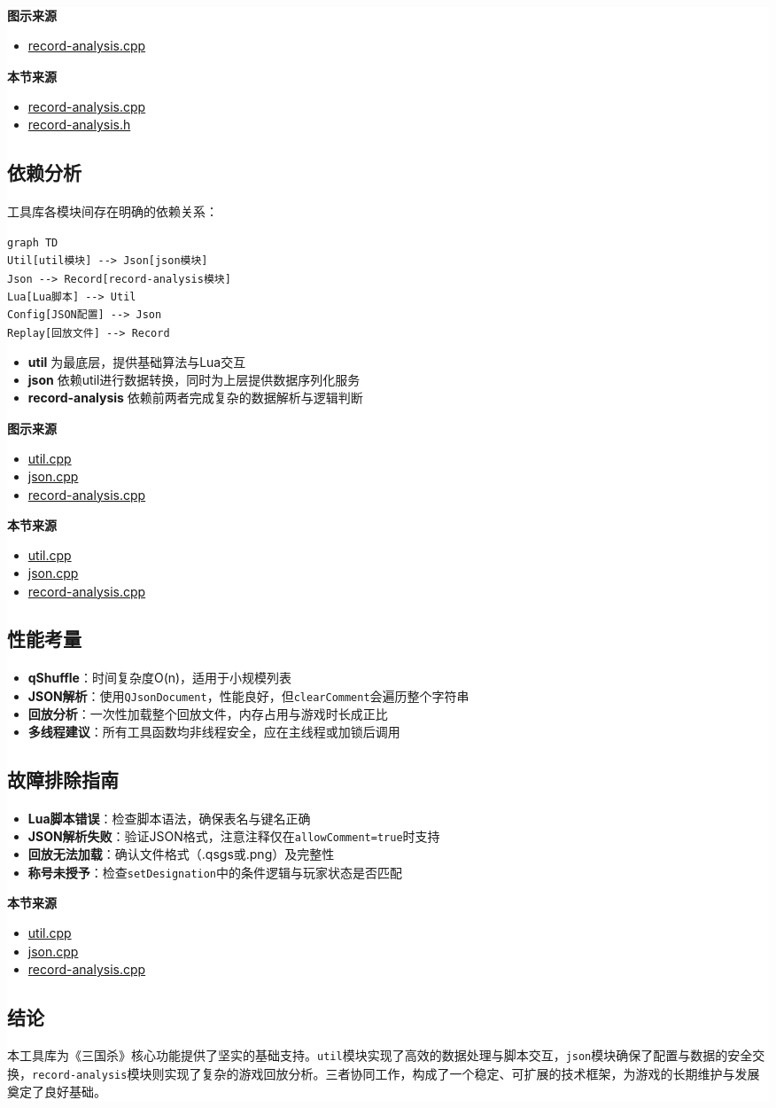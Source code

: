 **图示来源**  
- [record-analysis.cpp](file://src/core/record-analysis.cpp#L200-L400)

**本节来源**  
- [record-analysis.cpp](file://src/core/record-analysis.cpp#L1-L671)
- [record-analysis.h](file://src/core/record-analysis.h#L1-L100)

## 依赖分析

工具库各模块间存在明确的依赖关系：

```mermaid
graph TD
Util[util模块] --> Json[json模块]
Json --> Record[record-analysis模块]
Lua[Lua脚本] --> Util
Config[JSON配置] --> Json
Replay[回放文件] --> Record
```

- **util** 为最底层，提供基础算法与Lua交互
- **json** 依赖util进行数据转换，同时为上层提供数据序列化服务
- **record-analysis** 依赖前两者完成复杂的数据解析与逻辑判断

**图示来源**  
- [util.cpp](file://src/core/util.cpp#L1-L146)
- [json.cpp](file://src/core/json.cpp#L1-L296)
- [record-analysis.cpp](file://src/core/record-analysis.cpp#L1-L671)

**本节来源**  
- [util.cpp](file://src/core/util.cpp#L1-L146)
- [json.cpp](file://src/core/json.cpp#L1-L296)
- [record-analysis.cpp](file://src/core/record-analysis.cpp#L1-L671)

## 性能考量

- **qShuffle**：时间复杂度O(n)，适用于小规模列表
- **JSON解析**：使用`QJsonDocument`，性能良好，但`clearComment`会遍历整个字符串
- **回放分析**：一次性加载整个回放文件，内存占用与游戏时长成正比
- **多线程建议**：所有工具函数均非线程安全，应在主线程或加锁后调用

## 故障排除指南

- **Lua脚本错误**：检查脚本语法，确保表名与键名正确
- **JSON解析失败**：验证JSON格式，注意注释仅在`allowComment=true`时支持
- **回放无法加载**：确认文件格式（.qsgs或.png）及完整性
- **称号未授予**：检查`setDesignation`中的条件逻辑与玩家状态是否匹配

**本节来源**  
- [util.cpp](file://src/core/util.cpp#L100-L120)
- [json.cpp](file://src/core/json.cpp#L250-L280)
- [record-analysis.cpp](file://src/core/record-analysis.cpp#L500-L600)

## 结论

本工具库为《三国杀》核心功能提供了坚实的基础支持。`util`模块实现了高效的数据处理与脚本交互，`json`模块确保了配置与数据的安全交换，`record-analysis`模块则实现了复杂的游戏回放分析。三者协同工作，构成了一个稳定、可扩展的技术框架，为游戏的长期维护与发展奠定了良好基础。